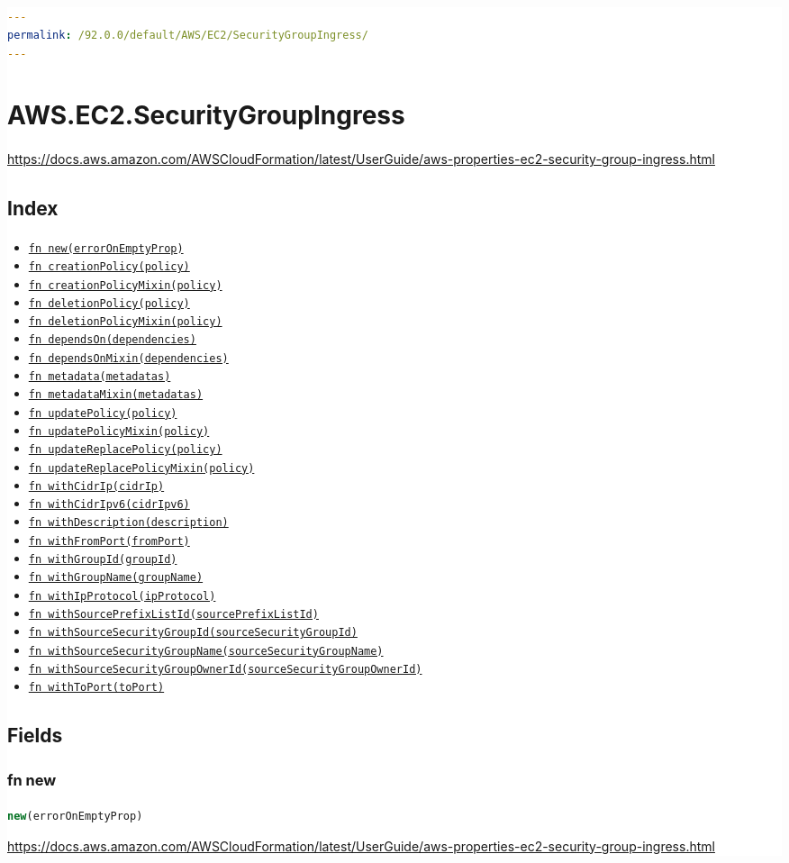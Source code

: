 ```yaml
---
permalink: /92.0.0/default/AWS/EC2/SecurityGroupIngress/
---
```


# AWS.EC2.SecurityGroupIngress

https://docs.aws.amazon.com/AWSCloudFormation/latest/UserGuide/aws-properties-ec2-security-group-ingress.html

## Index

* [`fn new(errorOnEmptyProp)`](#fn-new)
* [`fn creationPolicy(policy)`](#fn-creationpolicy)
* [`fn creationPolicyMixin(policy)`](#fn-creationpolicymixin)
* [`fn deletionPolicy(policy)`](#fn-deletionpolicy)
* [`fn deletionPolicyMixin(policy)`](#fn-deletionpolicymixin)
* [`fn dependsOn(dependencies)`](#fn-dependson)
* [`fn dependsOnMixin(dependencies)`](#fn-dependsonmixin)
* [`fn metadata(metadatas)`](#fn-metadata)
* [`fn metadataMixin(metadatas)`](#fn-metadatamixin)
* [`fn updatePolicy(policy)`](#fn-updatepolicy)
* [`fn updatePolicyMixin(policy)`](#fn-updatepolicymixin)
* [`fn updateReplacePolicy(policy)`](#fn-updatereplacepolicy)
* [`fn updateReplacePolicyMixin(policy)`](#fn-updatereplacepolicymixin)
* [`fn withCidrIp(cidrIp)`](#fn-withcidrip)
* [`fn withCidrIpv6(cidrIpv6)`](#fn-withcidripv6)
* [`fn withDescription(description)`](#fn-withdescription)
* [`fn withFromPort(fromPort)`](#fn-withfromport)
* [`fn withGroupId(groupId)`](#fn-withgroupid)
* [`fn withGroupName(groupName)`](#fn-withgroupname)
* [`fn withIpProtocol(ipProtocol)`](#fn-withipprotocol)
* [`fn withSourcePrefixListId(sourcePrefixListId)`](#fn-withsourceprefixlistid)
* [`fn withSourceSecurityGroupId(sourceSecurityGroupId)`](#fn-withsourcesecuritygroupid)
* [`fn withSourceSecurityGroupName(sourceSecurityGroupName)`](#fn-withsourcesecuritygroupname)
* [`fn withSourceSecurityGroupOwnerId(sourceSecurityGroupOwnerId)`](#fn-withsourcesecuritygroupownerid)
* [`fn withToPort(toPort)`](#fn-withtoport)

## Fields

### fn new

```ts
new(errorOnEmptyProp)
```

https://docs.aws.amazon.com/AWSCloudFormation/latest/UserGuide/aws-properties-ec2-security-group-ingress.html
